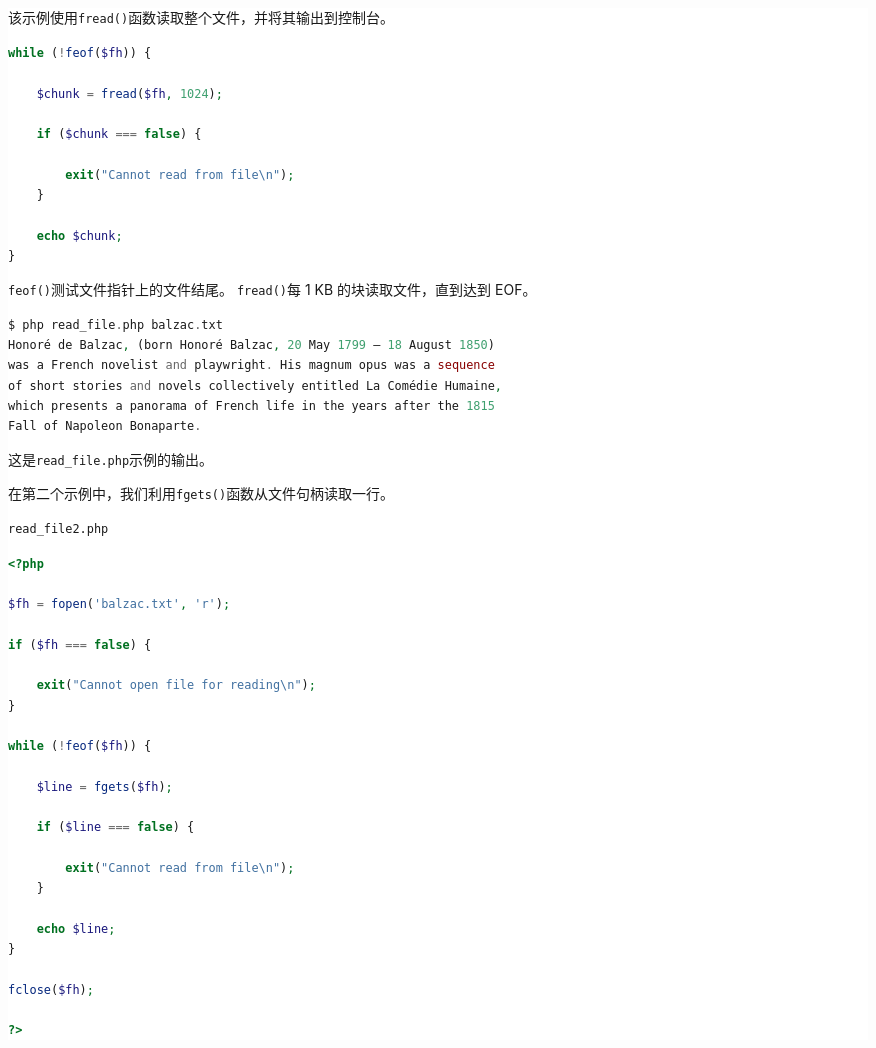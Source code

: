 该示例使用`fread()`函数读取整个文件，并将其输出到控制台。

```php
while (!feof($fh)) {

    $chunk = fread($fh, 1024);

    if ($chunk === false) {

        exit("Cannot read from file\n");
    }

    echo $chunk;    
}    

```

`feof()`测试文件指针上的文件结尾。 `fread()`每 1 KB 的块读取文件，直到达到 EOF。

```php
$ php read_file.php balzac.txt
Honoré de Balzac, (born Honoré Balzac, 20 May 1799 – 18 August 1850)
was a French novelist and playwright. His magnum opus was a sequence 
of short stories and novels collectively entitled La Comédie Humaine, 
which presents a panorama of French life in the years after the 1815 
Fall of Napoleon Bonaparte.

```

这是`read_file.php`示例的输出。

在第二个示例中，我们利用`fgets()`函数从文件句柄读取一行。

`read_file2.php`

```php
<?php

$fh = fopen('balzac.txt', 'r');

if ($fh === false) {

    exit("Cannot open file for reading\n");
}

while (!feof($fh)) {

    $line = fgets($fh);

    if ($line === false) {

        exit("Cannot read from file\n");
    }    

    echo $line;
}    

fclose($fh);

?>

```
